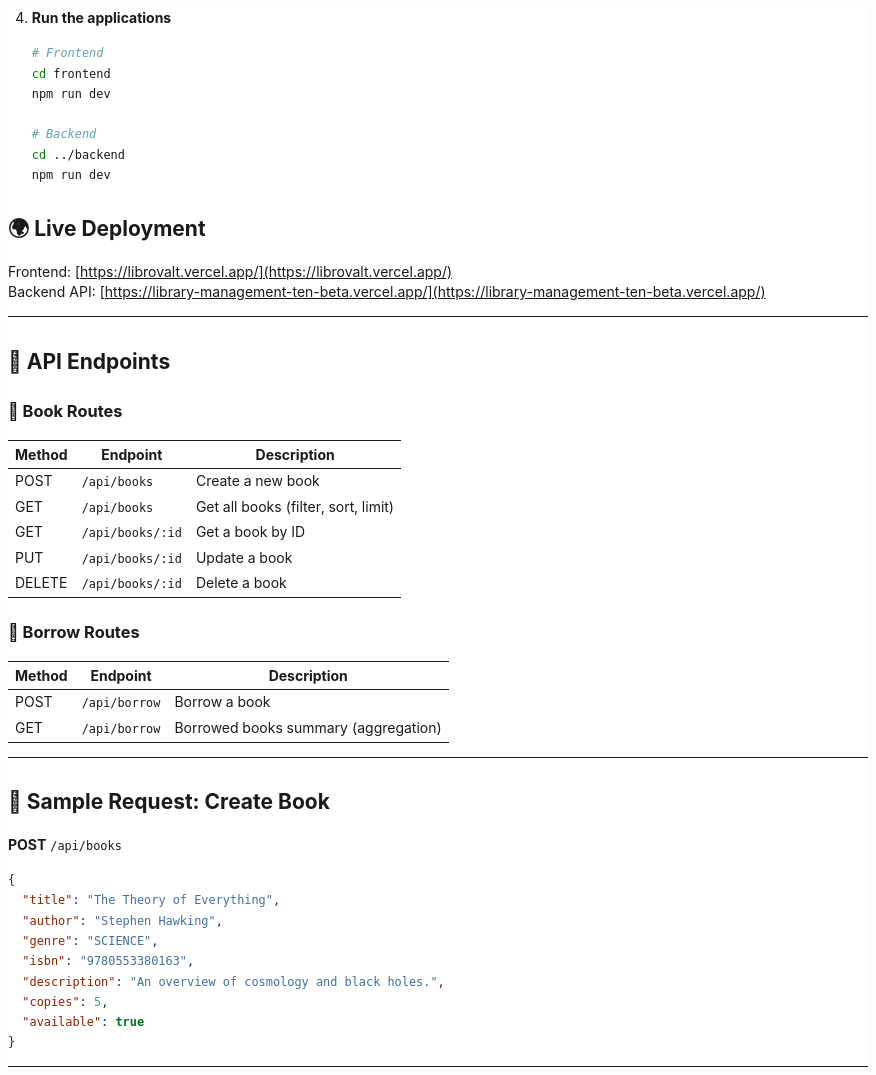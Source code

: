 4. **Run the applications**
   ```bash
   # Frontend
   cd frontend
   npm run dev

   # Backend
   cd ../backend
   npm run dev
   ```

## 🌍 Live Deployment

Frontend: [https://librovalt.vercel.app/](https://librovalt.vercel.app/)  
Backend API: [https://library-management-ten-beta.vercel.app/](https://library-management-ten-beta.vercel.app/)

---

## 📮 API Endpoints

### 🔹 Book Routes

| Method | Endpoint         | Description                         |
| ------ | ---------------- | ----------------------------------- |
| POST   | `/api/books`     | Create a new book                   |
| GET    | `/api/books`     | Get all books (filter, sort, limit) |
| GET    | `/api/books/:id` | Get a book by ID                    |
| PUT    | `/api/books/:id` | Update a book                       |
| DELETE | `/api/books/:id` | Delete a book                       |

### 🔹 Borrow Routes

| Method | Endpoint      | Description                          |
| ------ | ------------- | ------------------------------------ |
| POST   | `/api/borrow` | Borrow a book                        |
| GET    | `/api/borrow` | Borrowed books summary (aggregation) |

---

## 🧪 Sample Request: Create Book

**POST** `/api/books`

```json
{
  "title": "The Theory of Everything",
  "author": "Stephen Hawking",
  "genre": "SCIENCE",
  "isbn": "9780553380163",
  "description": "An overview of cosmology and black holes.",
  "copies": 5,
  "available": true
}
```

---